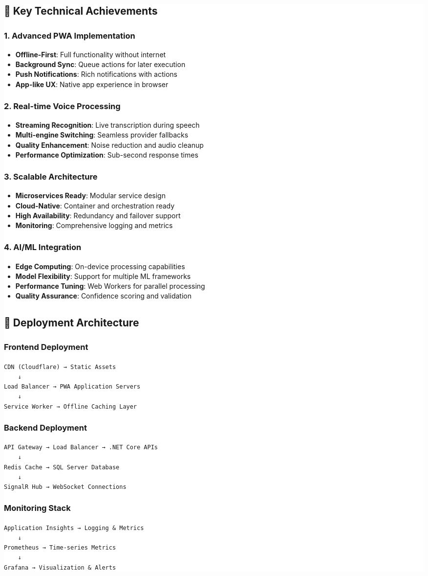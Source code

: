 ## 🎯 Key Technical Achievements

### **1. Advanced PWA Implementation**
- **Offline-First**: Full functionality without internet
- **Background Sync**: Queue actions for later execution
- **Push Notifications**: Rich notifications with actions
- **App-like UX**: Native app experience in browser

### **2. Real-time Voice Processing**
- **Streaming Recognition**: Live transcription during speech
- **Multi-engine Switching**: Seamless provider fallbacks
- **Quality Enhancement**: Noise reduction and audio cleanup
- **Performance Optimization**: Sub-second response times

### **3. Scalable Architecture**
- **Microservices Ready**: Modular service design
- **Cloud-Native**: Container and orchestration ready
- **High Availability**: Redundancy and failover support
- **Monitoring**: Comprehensive logging and metrics

### **4. AI/ML Integration**
- **Edge Computing**: On-device processing capabilities
- **Model Flexibility**: Support for multiple ML frameworks
- **Performance Tuning**: Web Workers for parallel processing
- **Quality Assurance**: Confidence scoring and validation

## 🚀 Deployment Architecture

### **Frontend Deployment**
```
CDN (Cloudflare) → Static Assets
    ↓
Load Balancer → PWA Application Servers
    ↓
Service Worker → Offline Caching Layer
```

### **Backend Deployment**
```
API Gateway → Load Balancer → .NET Core APIs
    ↓
Redis Cache → SQL Server Database
    ↓
SignalR Hub → WebSocket Connections
```

### **Monitoring Stack**
```
Application Insights → Logging & Metrics
    ↓
Prometheus → Time-series Metrics
    ↓
Grafana → Visualization & Alerts
```
